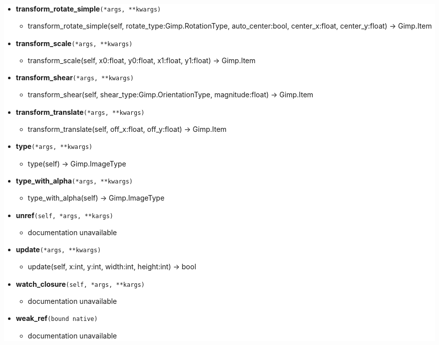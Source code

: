- **transform_rotate_simple**`(*args, **kwargs)`
  - transform_rotate_simple(self, rotate_type:Gimp.RotationType, auto_center:bool, center_x:float, center_y:float) -> Gimp.Item

- **transform_scale**`(*args, **kwargs)`
  - transform_scale(self, x0:float, y0:float, x1:float, y1:float) -> Gimp.Item

- **transform_shear**`(*args, **kwargs)`
  - transform_shear(self, shear_type:Gimp.OrientationType, magnitude:float) -> Gimp.Item

- **transform_translate**`(*args, **kwargs)`
  - transform_translate(self, off_x:float, off_y:float) -> Gimp.Item

- **type**`(*args, **kwargs)`
  - type(self) -> Gimp.ImageType

- **type_with_alpha**`(*args, **kwargs)`
  - type_with_alpha(self) -> Gimp.ImageType

- **unref**`(self, *args, **kargs)`
  - documentation unavailable

- **update**`(*args, **kwargs)`
  - update(self, x:int, y:int, width:int, height:int) -> bool

- **watch_closure**`(self, *args, **kargs)`
  - documentation unavailable

- **weak_ref**`(bound native)`
  - documentation unavailable



